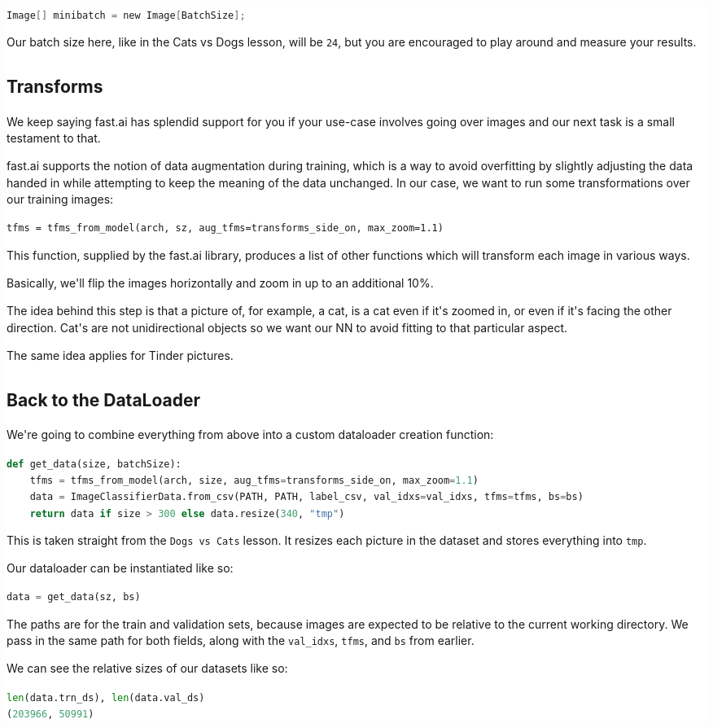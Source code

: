 ```C
Image[] minibatch = new Image[BatchSize];
```

Our batch size here, like in the Cats vs Dogs lesson, will be `24`, but you are encouraged to play around and measure your results.

## Transforms

We keep saying fast.ai has splendid support for you if your use-case involves going over images and our next task is a small testament to that.

fast.ai supports the notion of data augmentation during training, which is a way to avoid overfitting by slightly adjusting the data handed in while attempting to keep the meaning of the data unchanged. In our case, we want to run some transformations over our training images:

```
tfms = tfms_from_model(arch, sz, aug_tfms=transforms_side_on, max_zoom=1.1)
```

This function, supplied by the fast.ai library, produces a list of other functions which will transform each image in various ways.

Basically, we'll flip the images horizontally and zoom in up to an additional 10%.

The idea behind this step is that a picture of, for example, a cat, is a cat even if it's zoomed in, or even if it's facing the other direction. Cat's are not unidirectional objects so we want our NN to avoid fitting to that particular aspect.

The same idea applies for Tinder pictures.

## Back to the DataLoader

We're going to combine everything from above into a custom dataloader creation function:

```python
def get_data(size, batchSize):
    tfms = tfms_from_model(arch, size, aug_tfms=transforms_side_on, max_zoom=1.1)
    data = ImageClassifierData.from_csv(PATH, PATH, label_csv, val_idxs=val_idxs, tfms=tfms, bs=bs)
    return data if size > 300 else data.resize(340, "tmp")
```

This is taken straight from the `Dogs vs Cats` lesson. It resizes each picture in the dataset and stores everything into `tmp`.

Our dataloader can be instantiated like so:

```python
data = get_data(sz, bs)
```
The paths are for the train and validation sets, because images are expected to be relative to the current working directory. We pass in the same path for both fields, along with the `val_idxs`, `tfms`, and `bs` from earlier.

We can see the relative sizes of our datasets like so:
```python
len(data.trn_ds), len(data.val_ds)
(203966, 50991)
```
